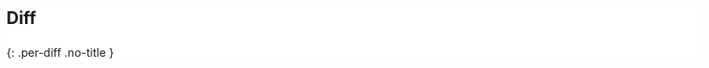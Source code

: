 <style>
.before-after .before {
    width: 45%;
}
.before-after .after {
    width: 45%;
}
</style>

## Diff
{: .per-diff .no-title }
